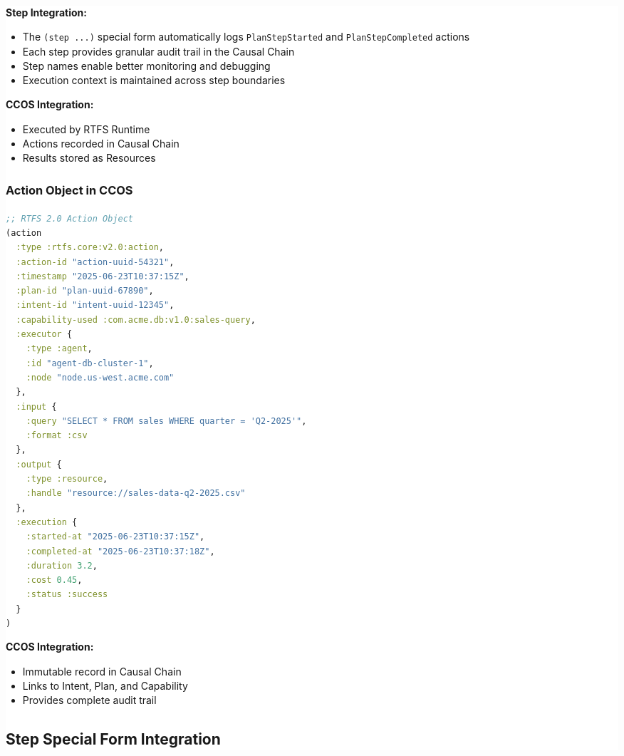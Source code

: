 **Step Integration:**
- The `(step ...)` special form automatically logs `PlanStepStarted` and `PlanStepCompleted` actions
- Each step provides granular audit trail in the Causal Chain
- Step names enable better monitoring and debugging
- Execution context is maintained across step boundaries

**CCOS Integration:**
- Executed by RTFS Runtime
- Actions recorded in Causal Chain
- Results stored as Resources

### Action Object in CCOS

```clojure
;; RTFS 2.0 Action Object
(action
  :type :rtfs.core:v2.0:action,
  :action-id "action-uuid-54321",
  :timestamp "2025-06-23T10:37:15Z",
  :plan-id "plan-uuid-67890",
  :intent-id "intent-uuid-12345",
  :capability-used :com.acme.db:v1.0:sales-query,
  :executor {
    :type :agent,
    :id "agent-db-cluster-1",
    :node "node.us-west.acme.com"
  },
  :input {
    :query "SELECT * FROM sales WHERE quarter = 'Q2-2025'",
    :format :csv
  },
  :output {
    :type :resource,
    :handle "resource://sales-data-q2-2025.csv"
  },
  :execution {
    :started-at "2025-06-23T10:37:15Z",
    :completed-at "2025-06-23T10:37:18Z",
    :duration 3.2,
    :cost 0.45,
    :status :success
  }
)
```

**CCOS Integration:**
- Immutable record in Causal Chain
- Links to Intent, Plan, and Capability
- Provides complete audit trail

## Step Special Form Integration
